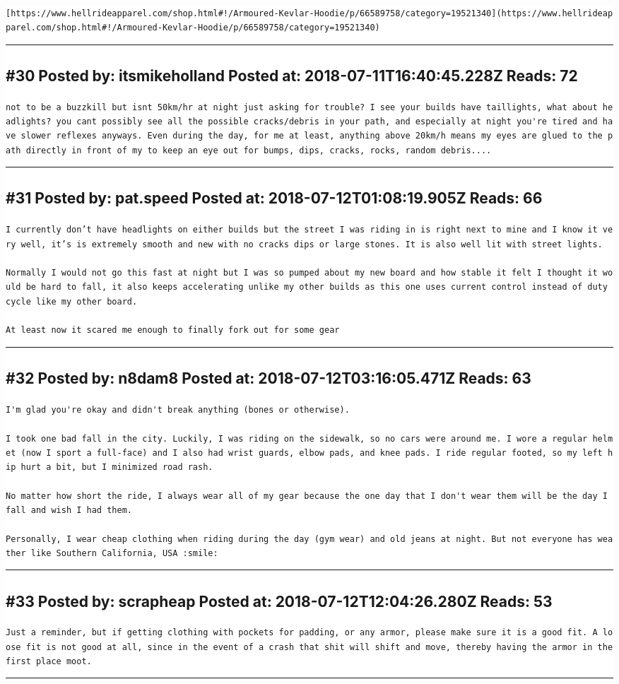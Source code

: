 ```
[https://www.hellrideapparel.com/shop.html#!/Armoured-Kevlar-Hoodie/p/66589758/category=19521340](https://www.hellrideapparel.com/shop.html#!/Armoured-Kevlar-Hoodie/p/66589758/category=19521340)
```

---
## \#30 Posted by: itsmikeholland Posted at: 2018-07-11T16:40:45.228Z Reads: 72

```
not to be a buzzkill but isnt 50km/hr at night just asking for trouble? I see your builds have taillights, what about headlights? you cant possibly see all the possible cracks/debris in your path, and especially at night you're tired and have slower reflexes anyways. Even during the day, for me at least, anything above 20km/h means my eyes are glued to the path directly in front of my to keep an eye out for bumps, dips, cracks, rocks, random debris....
```

---
## \#31 Posted by: pat.speed Posted at: 2018-07-12T01:08:19.905Z Reads: 66

```
I currently don’t have headlights on either builds but the street I was riding in is right next to mine and I know it very well, it’s is extremely smooth and new with no cracks dips or large stones. It is also well lit with street lights. 

Normally I would not go this fast at night but I was so pumped about my new board and how stable it felt I thought it would be hard to fall, it also keeps accelerating unlike my other builds as this one uses current control instead of duty cycle like my other board.

At least now it scared me enough to finally fork out for some gear
```

---
## \#32 Posted by: n8dam8 Posted at: 2018-07-12T03:16:05.471Z Reads: 63

```
I'm glad you're okay and didn't break anything (bones or otherwise).

I took one bad fall in the city. Luckily, I was riding on the sidewalk, so no cars were around me. I wore a regular helmet (now I sport a full-face) and I also had wrist guards, elbow pads, and knee pads. I ride regular footed, so my left hip hurt a bit, but I minimized road rash.

No matter how short the ride, I always wear all of my gear because the one day that I don't wear them will be the day I fall and wish I had them.

Personally, I wear cheap clothing when riding during the day (gym wear) and old jeans at night. But not everyone has weather like Southern California, USA :smile:
```

---
## \#33 Posted by: scrapheap Posted at: 2018-07-12T12:04:26.280Z Reads: 53

```
Just a reminder, but if getting clothing with pockets for padding, or any armor, please make sure it is a good fit. A loose fit is not good at all, since in the event of a crash that shit will shift and move, thereby having the armor in the first place moot.
```

---
